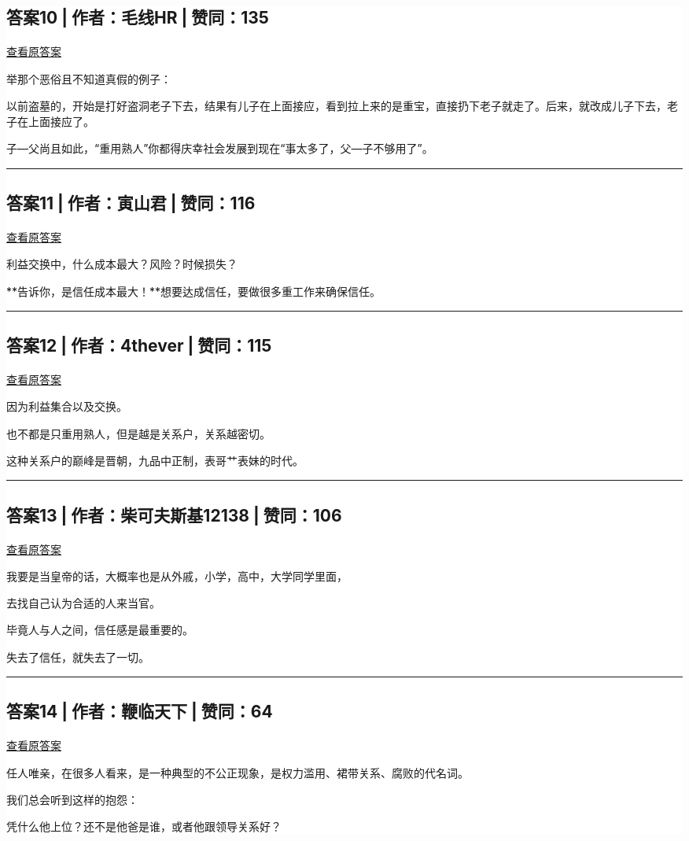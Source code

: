 ## 答案10 | 作者：毛线HR | 赞同：135

[查看原答案](https://www.zhihu.com/question/1910378303547744600/answer/1927082096725303675)

举那个恶俗且不知道真假的例子：

以前盗墓的，开始是打好盗洞老子下去，结果有儿子在上面接应，看到拉上来的是重宝，直接扔下老子就走了。后来，就改成儿子下去，老子在上面接应了。

子—父尚且如此，“重用熟人”你都得庆幸社会发展到现在“事太多了，父—子不够用了”。

---

## 答案11 | 作者：寅山君 | 赞同：116

[查看原答案](https://www.zhihu.com/question/1910378303547744600/answer/1918994037198795986)

利益交换中，什么成本最大？风险？时候损失？

**告诉你，是信任成本最大！**想要达成信任，要做很多重工作来确保信任。

---

## 答案12 | 作者：4thever | 赞同：115

[查看原答案](https://www.zhihu.com/question/1910378303547744600/answer/1918850591142178963)

因为利益集合以及交换。

也不都是只重用熟人，但是越是关系户，关系越密切。

这种关系户的巅峰是晋朝，九品中正制，表哥艹表妹的时代。

---

## 答案13 | 作者：柴可夫斯基12138 | 赞同：106

[查看原答案](https://www.zhihu.com/question/1910378303547744600/answer/1926961877923103955)

我要是当皇帝的话，大概率也是从外戚，小学，高中，大学同学里面，

去找自己认为合适的人来当官。

毕竟人与人之间，信任感是最重要的。

失去了信任，就失去了一切。

---

## 答案14 | 作者：鞭临天下 | 赞同：64

[查看原答案](https://www.zhihu.com/question/1910378303547744600/answer/1927360939822416986)

任人唯亲，在很多人看来，是一种典型的不公正现象，是权力滥用、裙带关系、腐败的代名词。

我们总会听到这样的抱怨：

凭什么他上位？还不是他爸是谁，或者他跟领导关系好？

